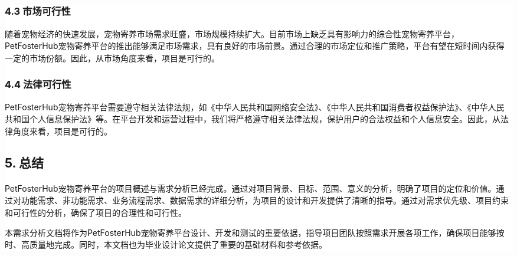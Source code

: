 ### 4.3 市场可行性

随着宠物经济的快速发展，宠物寄养市场需求旺盛，市场规模持续扩大。目前市场上缺乏具有影响力的综合性宠物寄养平台，PetFosterHub宠物寄养平台的推出能够满足市场需求，具有良好的市场前景。通过合理的市场定位和推广策略，平台有望在短时间内获得一定的市场份额。因此，从市场角度来看，项目是可行的。

### 4.4 法律可行性

PetFosterHub宠物寄养平台需要遵守相关法律法规，如《中华人民共和国网络安全法》、《中华人民共和国消费者权益保护法》、《中华人民共和国个人信息保护法》等。在平台开发和运营过程中，我们将严格遵守相关法律法规，保护用户的合法权益和个人信息安全。因此，从法律角度来看，项目是可行的。

## 5. 总结

PetFosterHub宠物寄养平台的项目概述与需求分析已经完成。通过对项目背景、目标、范围、意义的分析，明确了项目的定位和价值。通过对功能需求、非功能需求、业务流程需求、数据需求的详细分析，为项目的设计和开发提供了清晰的指导。通过对需求优先级、项目约束和可行性的分析，确保了项目的合理性和可行性。

本需求分析文档将作为PetFosterHub宠物寄养平台设计、开发和测试的重要依据，指导项目团队按照需求开展各项工作，确保项目能够按时、高质量地完成。同时，本文档也为毕业设计论文提供了重要的基础材料和参考依据。